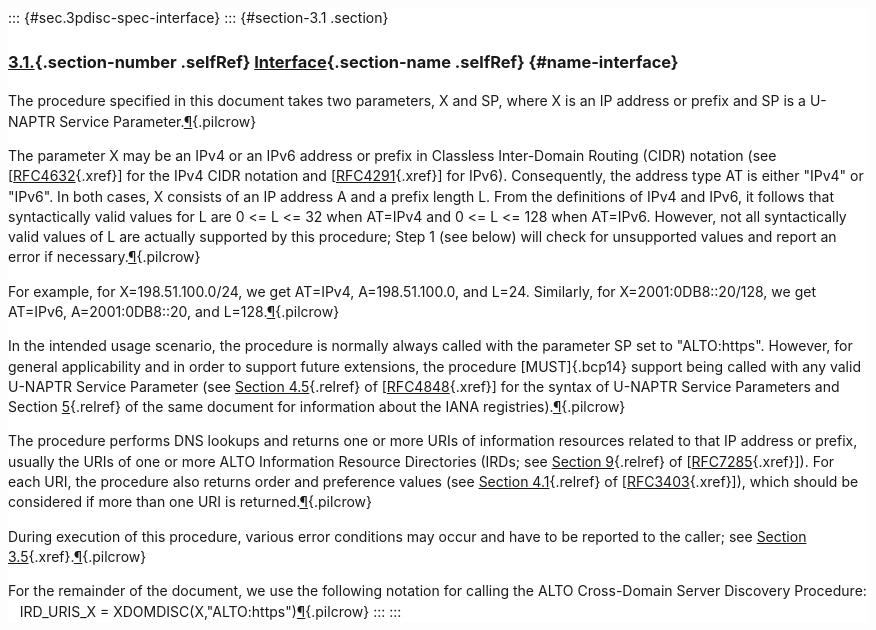 ::: {#sec.3pdisc-spec-interface}
::: {#section-3.1 .section}
### [3.1.](#section-3.1){.section-number .selfRef} [Interface](#name-interface){.section-name .selfRef} {#name-interface}

The procedure specified in this document takes two parameters, X and SP,
where X is an IP address or prefix and SP is a U-NAPTR Service
Parameter.[¶](#section-3.1-1){.pilcrow}

The parameter X may be an IPv4 or an IPv6 address or prefix in Classless
Inter-Domain Routing (CIDR) notation (see \[[RFC4632](#RFC4632){.xref}\]
for the IPv4 CIDR notation and \[[RFC4291](#RFC4291){.xref}\] for IPv6).
Consequently, the address type AT is either \"IPv4\" or \"IPv6\". In
both cases, X consists of an IP address A and a prefix length L. From
the definitions of IPv4 and IPv6, it follows that syntactically valid
values for L are 0 \<= L \<= 32 when AT=IPv4 and 0 \<= L \<= 128 when
AT=IPv6. However, not all syntactically valid values of L are actually
supported by this procedure; Step 1 (see below) will check for
unsupported values and report an error if
necessary.[¶](#section-3.1-2){.pilcrow}

For example, for X=198.51.100.0/24, we get AT=IPv4, A=198.51.100.0, and
L=24. Similarly, for X=2001:0DB8::20/128, we get AT=IPv6,
A=2001:0DB8::20, and L=128.[¶](#section-3.1-3){.pilcrow}

In the intended usage scenario, the procedure is normally always called
with the parameter SP set to \"ALTO:https\". However, for general
applicability and in order to support future extensions, the procedure
[MUST]{.bcp14} support being called with any valid U-NAPTR Service
Parameter (see [Section
4.5](https://www.rfc-editor.org/rfc/rfc4848#section-4.5){.relref} of
\[[RFC4848](#RFC4848){.xref}\] for the syntax of U-NAPTR Service
Parameters and Section
[5](https://www.rfc-editor.org/rfc/rfc4848#section-5){.relref} of the
same document for information about the IANA
registries).[¶](#section-3.1-4){.pilcrow}

The procedure performs DNS lookups and returns one or more URIs of
information resources related to that IP address or prefix, usually the
URIs of one or more ALTO Information Resource Directories (IRDs; see
[Section 9](https://www.rfc-editor.org/rfc/rfc7285#section-9){.relref}
of \[[RFC7285](#RFC7285){.xref}\]). For each URI, the procedure also
returns order and preference values (see [Section
4.1](https://www.rfc-editor.org/rfc/rfc3403#section-4.1){.relref} of
\[[RFC3403](#RFC3403){.xref}\]), which should be considered if more than
one URI is returned.[¶](#section-3.1-5){.pilcrow}

During execution of this procedure, various error conditions may occur
and have to be reported to the caller; see [Section
3.5](#sec.3pdisc-spec-errorhandling){.xref}.[¶](#section-3.1-6){.pilcrow}

For the remainder of the document, we use the following notation for
calling the ALTO Cross-Domain Server Discovery Procedure:
   IRD_URIS_X = XDOMDISC(X,\"ALTO:https\")[¶](#section-3.1-7){.pilcrow}
:::
:::
